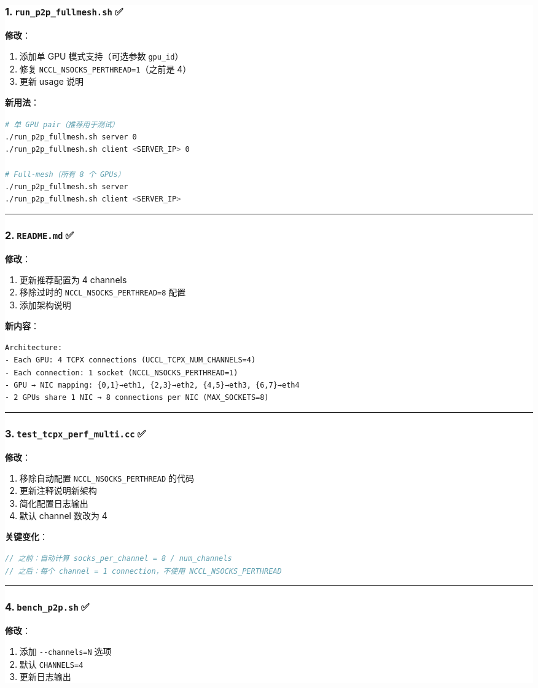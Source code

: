 ### 1. `run_p2p_fullmesh.sh` ✅
**修改**：
1. 添加单 GPU 模式支持（可选参数 `gpu_id`）
2. 修复 `NCCL_NSOCKS_PERTHREAD=1`（之前是 4）
3. 更新 usage 说明

**新用法**：
```bash
# 单 GPU pair（推荐用于测试）
./run_p2p_fullmesh.sh server 0
./run_p2p_fullmesh.sh client <SERVER_IP> 0

# Full-mesh（所有 8 个 GPUs）
./run_p2p_fullmesh.sh server
./run_p2p_fullmesh.sh client <SERVER_IP>
```

---

### 2. `README.md` ✅
**修改**：
1. 更新推荐配置为 4 channels
2. 移除过时的 `NCCL_NSOCKS_PERTHREAD=8` 配置
3. 添加架构说明

**新内容**：
```
Architecture:
- Each GPU: 4 TCPX connections (UCCL_TCPX_NUM_CHANNELS=4)
- Each connection: 1 socket (NCCL_NSOCKS_PERTHREAD=1)
- GPU → NIC mapping: {0,1}→eth1, {2,3}→eth2, {4,5}→eth3, {6,7}→eth4
- 2 GPUs share 1 NIC → 8 connections per NIC (MAX_SOCKETS=8)
```

---

### 3. `test_tcpx_perf_multi.cc` ✅
**修改**：
1. 移除自动配置 `NCCL_NSOCKS_PERTHREAD` 的代码
2. 更新注释说明新架构
3. 简化配置日志输出
4. 默认 channel 数改为 4

**关键变化**：
```cpp
// 之前：自动计算 socks_per_channel = 8 / num_channels
// 之后：每个 channel = 1 connection，不使用 NCCL_NSOCKS_PERTHREAD
```

---

### 4. `bench_p2p.sh` ✅
**修改**：
1. 添加 `--channels=N` 选项
2. 默认 `CHANNELS=4`
3. 更新日志输出
